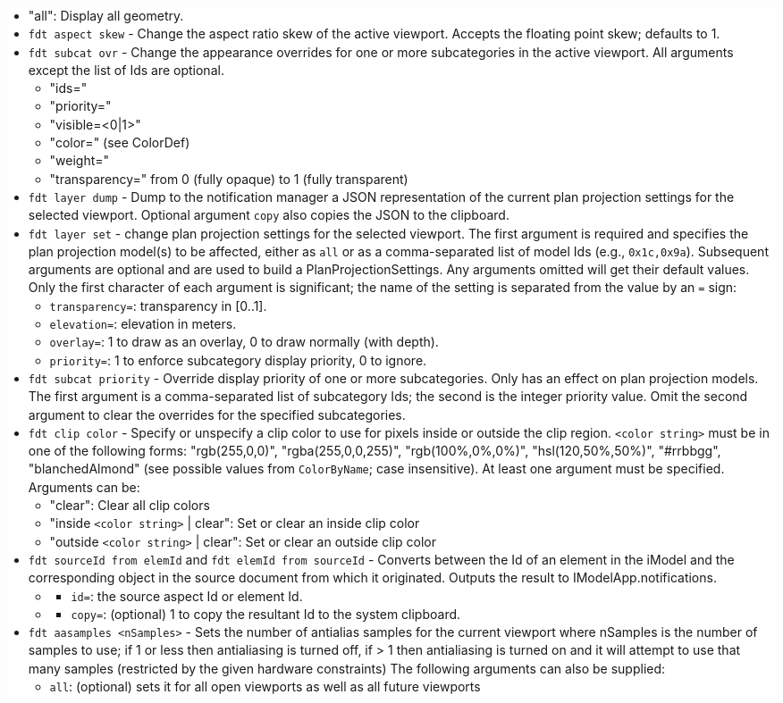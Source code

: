   * "all": Display all geometry.
* `fdt aspect skew` - Change the aspect ratio skew of the active viewport. Accepts the floating point skew; defaults to 1.
* `fdt subcat ovr` - Change the appearance overrides for one or more subcategories in the active viewport. All arguments except the list of Ids are optional.
  * "ids=<comma separated list of subcategory Ids>"
  * "priority=<integer>"
  * "visible=<0|1>"
  * "color=<decimal integer TBGR>" (see ColorDef)
  * "weight=<integer>"
  * "transparency=<float>" from 0 (fully opaque) to 1 (fully transparent)
* `fdt layer dump` - Dump to the notification manager a JSON representation of the current plan projection settings for the selected viewport. Optional argument `copy` also copies the JSON to the clipboard.
* `fdt layer set` - change plan projection settings for the selected viewport. The first argument is required and specifies the plan projection model(s) to be affected, either as `all` or as a comma-separated list of model Ids (e.g., `0x1c,0x9a`). Subsequent arguments are optional and are used to build a PlanProjectionSettings. Any arguments omitted will get their default values. Only the first character of each argument is significant; the name of the setting is separated from the value by an `=` sign:
  * `transparency=`: transparency in [0..1].
  * `elevation=`: elevation in meters.
  * `overlay=`: 1 to draw as an overlay, 0 to draw normally (with depth).
  * `priority=`: 1 to enforce subcategory display priority, 0 to ignore.
* `fdt subcat priority` - Override display priority of one or more subcategories. Only has an effect on plan projection models. The first argument is a comma-separated list of subcategory Ids; the second is the integer priority value. Omit the second argument to clear the overrides for the specified subcategories.
* `fdt clip color` - Specify or unspecify a clip color to use for pixels inside or outside the clip region. `<color string>` must be in one of the following forms: "rgb(255,0,0)", "rgba(255,0,0,255)", "rgb(100%,0%,0%)", "hsl(120,50%,50%)", "#rrbbgg", "blanchedAlmond" (see possible values from `ColorByName`; case insensitive). At least one argument must be specified. Arguments can be:
  * "clear": Clear all clip colors
  * "inside `<color string>` | clear": Set or clear an inside clip color
  * "outside  `<color string>` | clear": Set or clear an outside clip color
* `fdt sourceId from elemId` and `fdt elemId from sourceId` - Converts between the Id of an element in the iModel and the corresponding object in the source document from which it originated. Outputs the result to IModelApp.notifications.
  * * `id=`: the source aspect Id or element Id.
  * * `copy=`: (optional) 1 to copy the resultant Id to the system clipboard.
* `fdt aasamples <nSamples>` - Sets the number of antialias samples for the current viewport where nSamples is the number of samples to use; if 1 or less then antialiasing is turned off, if > 1 then antialiasing is turned on and it will attempt to use that many samples (restricted by the given hardware constraints)
The following arguments can also be supplied:
  * `all`: (optional) sets it for all open viewports as well as all future viewports
